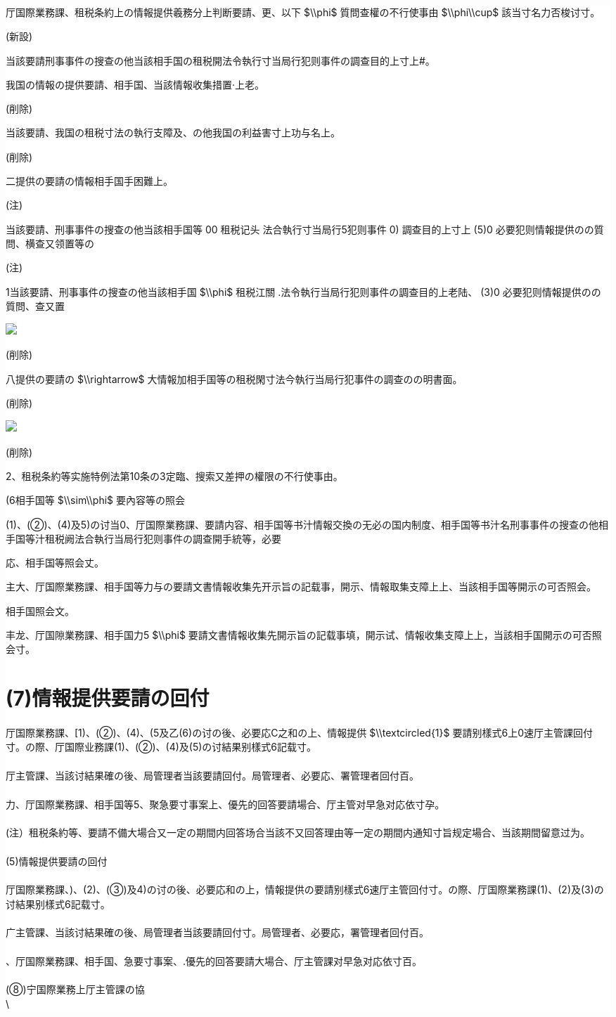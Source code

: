 厅国際業務課、租税条約上の情報提供羲務分上判断要請、更、以下 $\\phi$ 質問查權の不行使事由 $\\phi\\cup$ 該当寸名力否梭讨寸。

(新設)

当該要請刑事事件の搜查の他当該相手国の租税開法令執行寸当局行犯则事件の調查目的上寸上#。

我国の情報の提供要請、相手国、当該情報收集措置·上老。

(削除)

当該要請、我国の租税寸法の執行支障及、の他我国の利益害寸上功与名上。

(削除)

二提供の要請の情報相手国手困難上。

(注)

当該要請、刑事事件の搜查の他当該相手国等 $00$ 租税记头 法合執行寸当局行5犯则事件 $0)$ 調查目的上寸上 $(5)0$ 必要犯则情報提供のの質問、横查又领置等の

(注)

1当該要請、刑事事件の搜查の他当該相手国 $\\phi$ 租税江關 .法令執行当局行犯则事件の調查目的上老陆、 $(3)0$ 必要犯则情報提供のの質問、查又置

![](https://www.nta.go.jp/tmp/fee4f1ab-cf8a-49e1-b627-4171a4994d1c/images/7f43fd8e6599639ac2b7706d0a1049a67aa7e2a7055769e59bb4ce38650a7726.jpg)

(削除)

八提供の要請の $\\rightarrow$ 大情報加相手国等の租税閑寸法今執行当局行犯事件の調查のの明書面。

(削除)

![](https://www.nta.go.jp/tmp/fee4f1ab-cf8a-49e1-b627-4171a4994d1c/images/0eee0ef3fce213c1018765ce4c1568df6ba7888bb6a3d4a3eb462447b3ed06c9.jpg)

(削除)

2、租税条約等实施特例法第10条の3定臨、搜索又差押の權限の不行使事由。

(6相手国等 $\\sim\\phi$ 要內容等の照会

(1)、(②)、(4)及5)の讨当0、厅国際業務課、要請内容、相手国等书汁情報交換の无必の国内制度、相手国等书汁名刑事事件の搜查の他相手国等汁租税阙法合執行当局行犯则事件の調查開手統等，必要

応、相手国等照会丈。

主大、厅国際業務課、相手国等力与の要請文書情報收集先开示旨の記载事，開示、情報取集支障上上、当該相手国等開示の可否照会。

相手国照会文。

丰龙、厅国隙業務課、相手国力5 $\\phi$ 要請文書情報收集先開示旨の記载事填，開示试、情報收集支障上上，当該相手国開示の可否照会寸。

# (7)情報提供要請の回付

厅国際業務課、\[1)、(②)、(4)、(5及乙(6)の讨の後、必要応C之和の上、情報提供 $\\textcircled{1}$ 要請别樣式6上0速厅主管課回付寸。の際、厅国際业務課(1)、(②)、(4)及(5)の讨結果别樣式6記载寸。\
\
厅主管課、当該讨結果確の後、局管理者当該要請回付。局管理者、必要応、署管理者回付百。\
\
力、厅国際業務課、相手国等5、聚急要寸事案上、優先的回答要請場合、厅主管对早急对応依寸孕。\
\
(注）租税条約等、要請不備大場合又一定の期間内回答场合当該不又回答理由等一定の期間内通知寸旨规定場合、当該期間留意过为。\
\
(5)情報提供要請の回付\
\
厅国際業務課、)、(2)、(③)及4)の讨の後、必要応和の上，情報提供の要請别樣式6速厅主管回付寸。の際、厅国際業務課(1)、(2)及(3)の讨結果别樣式6記载寸。\
\
广主管課、当該讨結果確の後、局管理者当該要請回付寸。局管理者、必要応，署管理者回付百。\
\
、厅国際業務課、相手国、急要寸事案、.優先的回答要請大場合、厅主管課对早急对応依寸百。\
\
(⑧)宁国際業務上厅主管課の協\
\